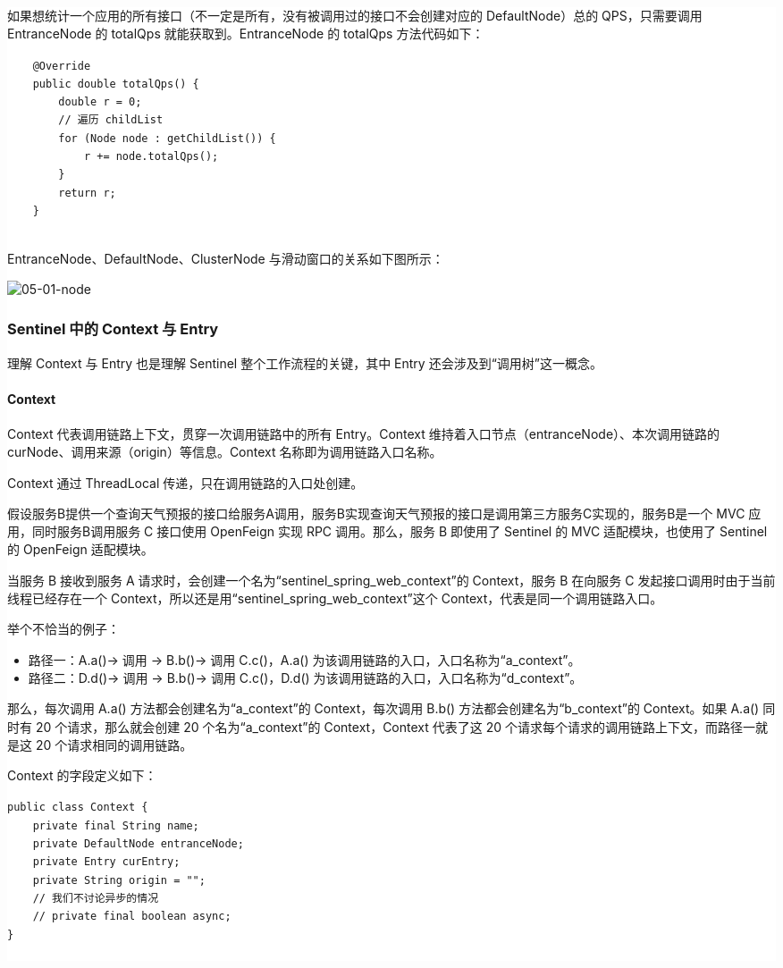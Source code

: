 <p>如果想统计一个应用的所有接口（不一定是所有，没有被调用过的接口不会创建对应的 DefaultNode）总的 QPS，只需要调用 EntranceNode 的 totalQps 就能获取到。EntranceNode 的 totalQps 方法代码如下：</p>

<pre><code class="language-java">    @Override
    public double totalQps() {
        double r = 0;
        // 遍历 childList
        for (Node node : getChildList()) {
            r += node.totalQps();
        }
        return r;
    }

</code></pre>

<p>EntranceNode、DefaultNode、ClusterNode 与滑动窗口的关系如下图所示：</p>

<p><img src="assets/7b4516a0-e0b1-11ea-8111-1feecf2da711" alt="05-01-node" /></p>

<h3 id="sentinel-中的-context-与-entry">Sentinel 中的 Context 与 Entry</h3>

<p>理解 Context 与 Entry 也是理解 Sentinel 整个工作流程的关键，其中 Entry 还会涉及到“调用树”这一概念。</p>

<h4 id="context"><strong>Context</strong></h4>

<p>Context 代表调用链路上下文，贯穿一次调用链路中的所有 Entry。Context 维持着入口节点（entranceNode）、本次调用链路的 curNode、调用来源（origin）等信息。Context 名称即为调用链路入口名称。</p>

<p>Context 通过 ThreadLocal 传递，只在调用链路的入口处创建。</p>

<p>假设服务B提供一个查询天气预报的接口给服务A调用，服务B实现查询天气预报的接口是调用第三方服务C实现的，服务B是一个 MVC 应用，同时服务B调用服务 C 接口使用 OpenFeign 实现 RPC 调用。那么，服务 B 即使用了 Sentinel 的 MVC 适配模块，也使用了 Sentinel 的 OpenFeign 适配模块。</p>

<p>当服务 B 接收到服务 A 请求时，会创建一个名为“sentinel_spring_web_context”的 Context，服务 B 在向服务 C 发起接口调用时由于当前线程已经存在一个 Context，所以还是用“sentinel_spring_web_context”这个 Context，代表是同一个调用链路入口。</p>

<p>举个不恰当的例子：</p>

<ul>
<li>路径一：A.a()-&gt; 调用 -&gt; B.b()-&gt; 调用 C.c()，A.a() 为该调用链路的入口，入口名称为“a_context”。</li>
<li>路径二：D.d()-&gt; 调用 -&gt; B.b()-&gt; 调用 C.c()，D.d() 为该调用链路的入口，入口名称为“d_context”。</li>
</ul>

<p>那么，每次调用 A.a() 方法都会创建名为“a_context”的 Context，每次调用 B.b() 方法都会创建名为“b_context”的 Context。如果 A.a() 同时有 20 个请求，那么就会创建 20 个名为“a_context”的 Context，Context 代表了这 20 个请求每个请求的调用链路上下文，而路径一就是这 20 个请求相同的调用链路。</p>

<p>Context 的字段定义如下：</p>

<pre><code class="language-java">public class Context {
    private final String name;
    private DefaultNode entranceNode;
    private Entry curEntry;
    private String origin = &quot;&quot;;
    // 我们不讨论异步的情况
    // private final boolean async;
}

</code></pre>
